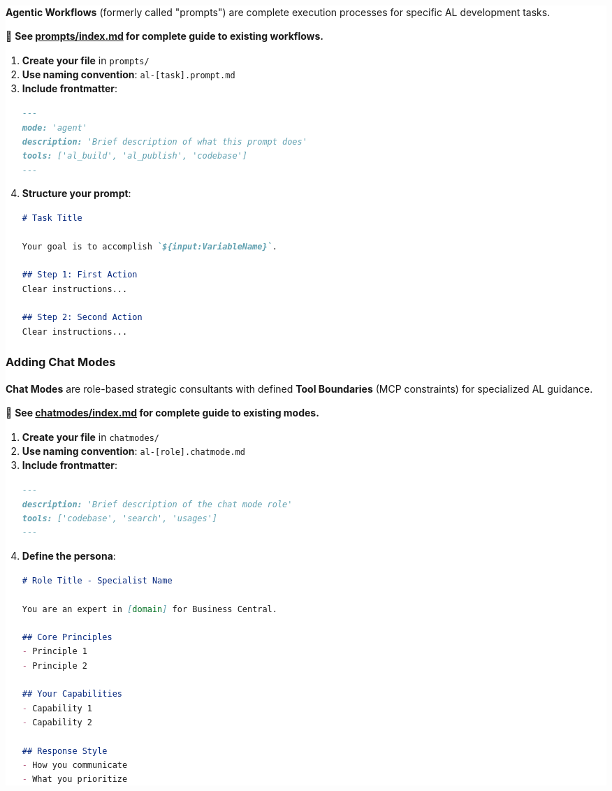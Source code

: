 **Agentic Workflows** (formerly called "prompts") are complete execution processes for specific AL development tasks.

📖 **See [prompts/index.md](./prompts/index.md) for complete guide to existing workflows.**

1. **Create your file** in `prompts/`
2. **Use naming convention**: `al-[task].prompt.md`
3. **Include frontmatter**:
   ```markdown
   ---
   mode: 'agent'
   description: 'Brief description of what this prompt does'
   tools: ['al_build', 'al_publish', 'codebase']
   ---
   ```
4. **Structure your prompt**:
   ```markdown
   # Task Title

   Your goal is to accomplish `${input:VariableName}`.

   ## Step 1: First Action
   Clear instructions...

   ## Step 2: Second Action
   Clear instructions...
   ```

### Adding Chat Modes

**Chat Modes** are role-based strategic consultants with defined **Tool Boundaries** (MCP constraints) for specialized AL guidance.

📖 **See [chatmodes/index.md](./chatmodes/index.md) for complete guide to existing modes.**

1. **Create your file** in `chatmodes/`
2. **Use naming convention**: `al-[role].chatmode.md`
3. **Include frontmatter**:
   ```markdown
   ---
   description: 'Brief description of the chat mode role'
   tools: ['codebase', 'search', 'usages']
   ---
   ```
4. **Define the persona**:
   ```markdown
   # Role Title - Specialist Name

   You are an expert in [domain] for Business Central.

   ## Core Principles
   - Principle 1
   - Principle 2

   ## Your Capabilities
   - Capability 1
   - Capability 2

   ## Response Style
   - How you communicate
   - What you prioritize
   ```

